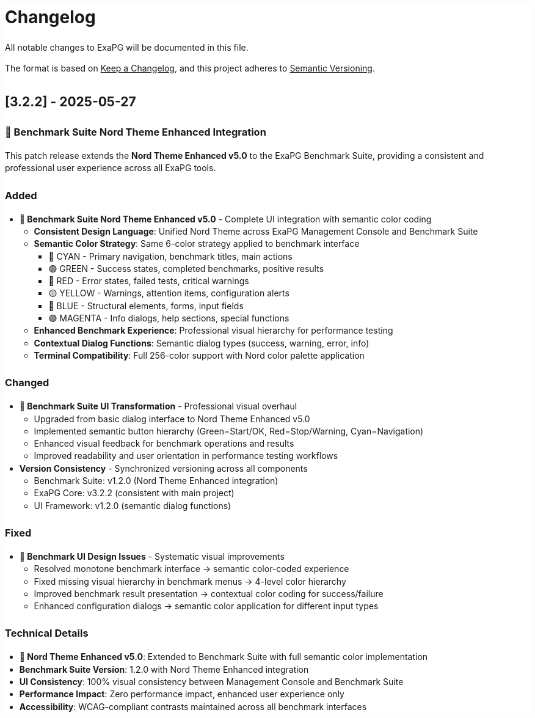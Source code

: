 # Changelog

All notable changes to ExaPG will be documented in this file.

The format is based on [Keep a Changelog](https://keepachangelog.com/en/1.0.0/),
and this project adheres to [Semantic Versioning](https://semver.org/spec/v2.0.0.html).

## [3.2.2] - 2025-05-27

### 🎨 Benchmark Suite Nord Theme Enhanced Integration

This patch release extends the **Nord Theme Enhanced v5.0** to the ExaPG Benchmark Suite, providing a consistent and professional user experience across all ExaPG tools.

### Added
- **🎨 Benchmark Suite Nord Theme Enhanced v5.0** - Complete UI integration with semantic color coding
  - **Consistent Design Language**: Unified Nord Theme across ExaPG Management Console and Benchmark Suite
  - **Semantic Color Strategy**: Same 6-color strategy applied to benchmark interface
    - 🔵 CYAN - Primary navigation, benchmark titles, main actions
    - 🟢 GREEN - Success states, completed benchmarks, positive results
    - 🔴 RED - Error states, failed tests, critical warnings
    - 🟡 YELLOW - Warnings, attention items, configuration alerts
    - 🔷 BLUE - Structural elements, forms, input fields
    - 🟣 MAGENTA - Info dialogs, help sections, special functions
  - **Enhanced Benchmark Experience**: Professional visual hierarchy for performance testing
  - **Contextual Dialog Functions**: Semantic dialog types (success, warning, error, info)
  - **Terminal Compatibility**: Full 256-color support with Nord color palette application

### Changed
- **🎨 Benchmark Suite UI Transformation** - Professional visual overhaul
  - Upgraded from basic dialog interface to Nord Theme Enhanced v5.0
  - Implemented semantic button hierarchy (Green=Start/OK, Red=Stop/Warning, Cyan=Navigation)
  - Enhanced visual feedback for benchmark operations and results
  - Improved readability and user orientation in performance testing workflows
- **Version Consistency** - Synchronized versioning across all components
  - Benchmark Suite: v1.2.0 (Nord Theme Enhanced integration)
  - ExaPG Core: v3.2.2 (consistent with main project)
  - UI Framework: v1.2.0 (semantic dialog functions)

### Fixed
- **🎨 Benchmark UI Design Issues** - Systematic visual improvements
  - Resolved monotone benchmark interface → semantic color-coded experience
  - Fixed missing visual hierarchy in benchmark menus → 4-level color hierarchy
  - Improved benchmark result presentation → contextual color coding for success/failure
  - Enhanced configuration dialogs → semantic color application for different input types

### Technical Details
- **🎨 Nord Theme Enhanced v5.0**: Extended to Benchmark Suite with full semantic color implementation
- **Benchmark Suite Version**: 1.2.0 with Nord Theme Enhanced integration
- **UI Consistency**: 100% visual consistency between Management Console and Benchmark Suite
- **Performance Impact**: Zero performance impact, enhanced user experience only
- **Accessibility**: WCAG-compliant contrasts maintained across all benchmark interfaces
